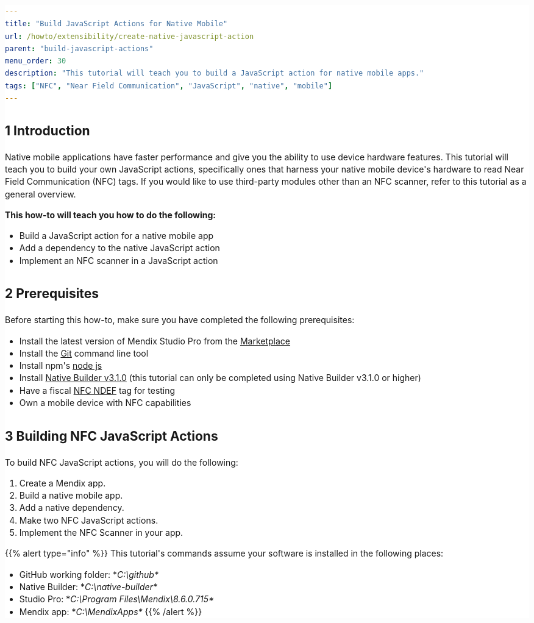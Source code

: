 ```yaml
---
title: "Build JavaScript Actions for Native Mobile"
url: /howto/extensibility/create-native-javascript-action
parent: "build-javascript-actions"
menu_order: 30
description: "This tutorial will teach you to build a JavaScript action for native mobile apps."
tags: ["NFC", "Near Field Communication", "JavaScript", "native", "mobile"]
---
```


## 1 Introduction

Native mobile applications have faster performance and give you the ability to use device hardware features. This tutorial will teach you to build your own JavaScript actions, specifically ones that harness your native mobile device's hardware to read Near Field Communication (NFC) tags. If you would like to use third-party modules other than an NFC scanner, refer to this tutorial as a general overview.

**This how-to will teach you how to do the following:**

* Build a JavaScript action for a native mobile app
* Add a dependency to the native JavaScript action
* Implement an NFC scanner in a JavaScript action

## 2 Prerequisites

Before starting this how-to, make sure you have completed the following prerequisites:

* Install the latest version of Mendix Studio Pro from the [Marketplace](https://marketplace.mendix.com/link/studiopro/)
* Install the [Git](https://git-scm.com/downloads) command line tool
* Install npm's [node js](https://nodejs.org)
* Install [Native Builder v3.1.0](https://www.dropbox.com/sh/hpw7sshut9bco68/AABackrr75rPSgW7u5LBMkMra?dl=0) (this tutorial can only be completed using Native Builder v3.1.0 or higher)
* Have a fiscal [NFC NDEF](https://www.dummies.com/consumer-electronics/nfc-data-exchange-format-ndef/) tag for testing
* Own a mobile device with NFC capabilities

## 3 Building NFC JavaScript Actions

To build NFC JavaScript actions, you will do the following:

1. Create a Mendix app.
1. Build a native mobile app.
1. Add a native dependency.
1. Make two NFC JavaScript actions.
1. Implement the NFC Scanner in your app.

{{% alert type="info" %}}
This tutorial's commands assume your software is installed in the following places:

* GitHub working folder: **C:\github\**
* Native Builder: **C:\native-builder\**
* Studio Pro: **C:\Program Files\Mendix\8.6.0.715\**
* Mendix app: **C:\MendixApps\**
{{% /alert %}}
